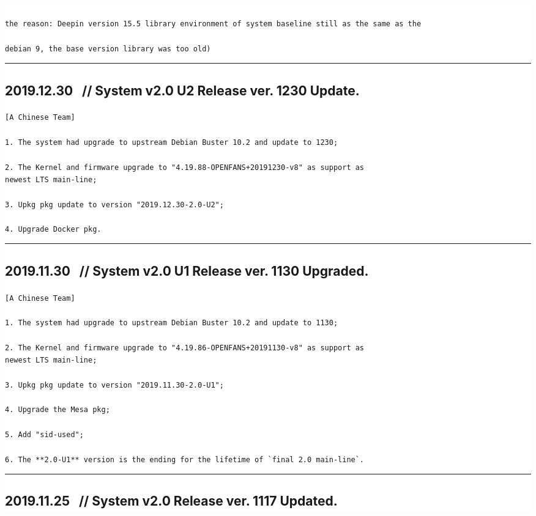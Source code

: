 ```

the reason: Deepin version 15.5 library environment of system baseline still as the same as the 

debian 9, the base version library was too old)
```

----

## 2019.12.30 &nbsp;&nbsp;// **System v2.0 U2 Release ver. 1230 Update.**

```
[A Chinese Team]

1. The system had upgrade to upstream Debian Buster 10.2 and update to 1230;

2. The Kernel and firmware upgrade to "4.19.88-OPENFANS+20191230-v8" as support as 
newest LTS main-line;
   
3. Upkg pkg update to version "2019.12.30-2.0-U2";

4. Upgrade Docker pkg.
```

----

## 2019.11.30 &nbsp;&nbsp;// **System v2.0 U1 Release ver. 1130 Upgraded.**

```
[A Chinese Team]

1. The system had upgrade to upstream Debian Buster 10.2 and update to 1130;

2. The Kernel and firmware upgrade to "4.19.86-OPENFANS+20191130-v8" as support as 
newest LTS main-line;
   
3. Upkg pkg update to version "2019.11.30-2.0-U1";

4. Upgrade the Mesa pkg;

5. Add "sid-used";

6. The **2.0-U1** version is the ending for the lifetime of `final 2.0 main-line`.
```

----

## 2019.11.25 &nbsp;&nbsp;// **System v2.0 Release ver. 1117 Updated.**
